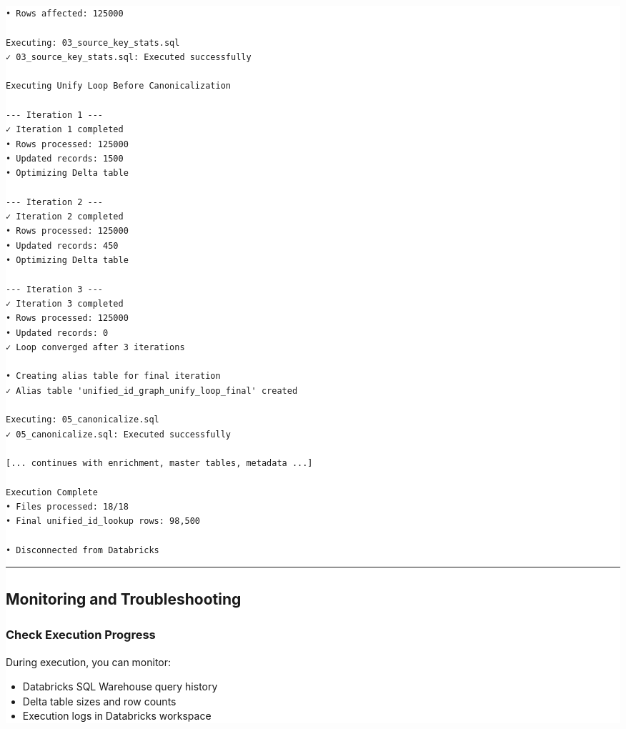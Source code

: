 ```
• Rows affected: 125000

Executing: 03_source_key_stats.sql
✓ 03_source_key_stats.sql: Executed successfully

Executing Unify Loop Before Canonicalization

--- Iteration 1 ---
✓ Iteration 1 completed
• Rows processed: 125000
• Updated records: 1500
• Optimizing Delta table

--- Iteration 2 ---
✓ Iteration 2 completed
• Rows processed: 125000
• Updated records: 450
• Optimizing Delta table

--- Iteration 3 ---
✓ Iteration 3 completed
• Rows processed: 125000
• Updated records: 0
✓ Loop converged after 3 iterations

• Creating alias table for final iteration
✓ Alias table 'unified_id_graph_unify_loop_final' created

Executing: 05_canonicalize.sql
✓ 05_canonicalize.sql: Executed successfully

[... continues with enrichment, master tables, metadata ...]

Execution Complete
• Files processed: 18/18
• Final unified_id_lookup rows: 98,500

• Disconnected from Databricks
```

---

## Monitoring and Troubleshooting

### Check Execution Progress
During execution, you can monitor:
- Databricks SQL Warehouse query history
- Delta table sizes and row counts
- Execution logs in Databricks workspace
